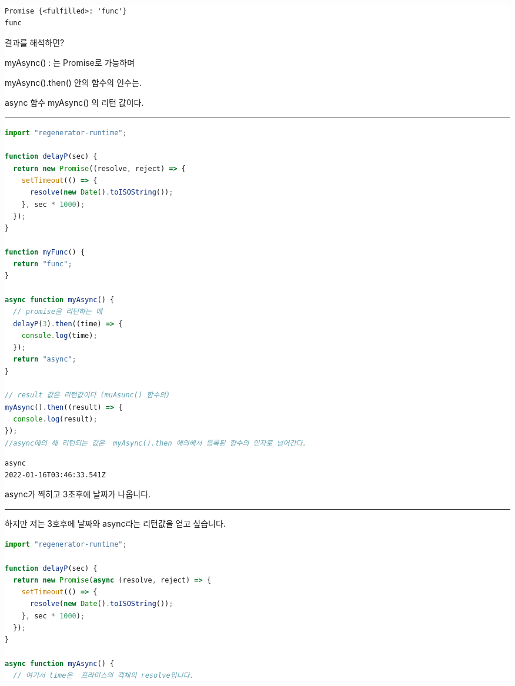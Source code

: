 ```
Promise {<fulfilled>: 'func'}
func
```

결과를 해석하면?

myAsync() : 는 Promise로 가능하며

myAsync().then() 안의 함수의 인수는.

async 함수 myAsync() 의 리턴 값이다.

---

```js
import "regenerator-runtime";

function delayP(sec) {
  return new Promise((resolve, reject) => {
    setTimeout(() => {
      resolve(new Date().toISOString());
    }, sec * 1000);
  });
}

function myFunc() {
  return "func";
}

async function myAsync() {
  // promise을 리턴하는 애
  delayP(3).then((time) => {
    console.log(time);
  });
  return "async";
}

// result 값은 리턴값이다 (muAsunc() 함수의)
myAsync().then((result) => {
  console.log(result);
});
//async에의 해 리턴되는 값은  myAsync().then 에의해서 등록된 함수의 인자로 넘어간다.
```

```
async
2022-01-16T03:46:33.541Z
```

async가 찍히고 3초후에 날짜가 나옵니다.

---

하지만 저는 3호후에 날짜와 async라는 리턴값을 얻고 싶습니다.

```js
import "regenerator-runtime";

function delayP(sec) {
  return new Promise(async (resolve, reject) => {
    setTimeout(() => {
      resolve(new Date().toISOString());
    }, sec * 1000);
  });
}

async function myAsync() {
  // 여기서 time은  프라미스의 객체의 resolve입니다.
```